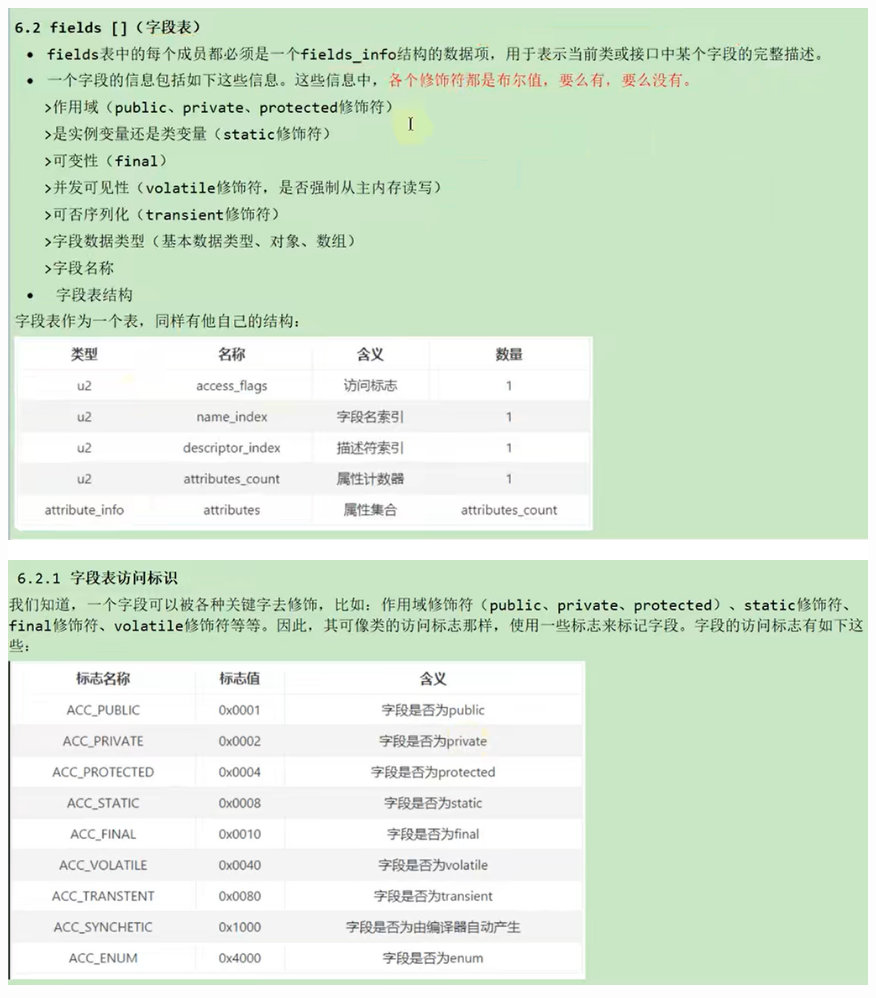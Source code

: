 ![image-20230313194840638](中篇-JVM字节码详解.assets/image-20230313194840638.png)

![image-20230313194956526](中篇-JVM字节码详解.assets/image-20230313194956526.png)
